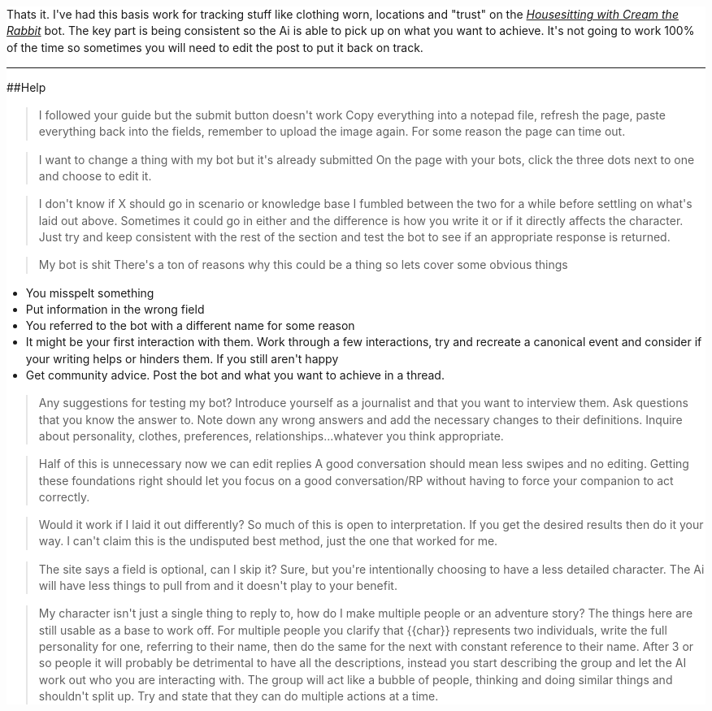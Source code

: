 
Thats it. I've had this basis work for tracking stuff like clothing worn, locations and "trust" on the *[Housesitting with Cream the Rabbit](https://www.aisekai.ai/chat/6546ff2ff70381da9ec04409)* bot.
The key part is being consistent so the Ai is able to pick up on what you want to achieve. It's not going to work 100% of the time so sometimes you will need to edit the post to put it back on track.


***
##Help
>I followed your guide but the submit button doesn't work
Copy everything into a notepad file, refresh the page, paste everything back into the fields, remember to upload the image again.
For some reason the page can time out.

>I want to change a thing with my bot but it's already submitted
On the page with your bots, click the three dots next to one and choose to edit it. 

>I don't know if X should go in scenario or knowledge base
I fumbled between the two for a while before settling on what's laid out above. Sometimes it could go in either and the difference is how you write it or if it directly affects the character. Just try and keep consistent with the rest of the section and test the bot to see if an appropriate response is returned. 

>My bot is shit
There's a ton of reasons why this could be a thing so lets cover some obvious things
- You misspelt something
- Put information in the wrong field
- You referred to the bot with a different name for some reason
- It might be your first interaction with them. Work through a few interactions, try and recreate a canonical event and consider if your writing helps or hinders them. 
If you still aren't happy
- Get community advice. Post the bot and what you want to achieve in a thread. 


>Any suggestions for testing my bot?
Introduce yourself as a journalist and that you want to interview them. Ask questions that you know the answer to. Note down any wrong answers and add the necessary changes to their definitions. Inquire about personality, clothes, preferences, relationships...whatever you think appropriate.

>Half of this is unnecessary now we can edit replies
A good conversation should mean less swipes and no editing. Getting these foundations right should let you focus on a good conversation/RP without having to force your companion to act correctly. 

>Would it work if I laid it out differently?
So much of this is open to interpretation. If you get the desired results then do it your way. I can't claim this is the undisputed best method, just the one that worked for me. 

>The site says a field is optional, can I skip it?
Sure, but you're intentionally choosing to have a less detailed character. The Ai will have less things to pull from and it doesn't play to your benefit.

>My character isn't just a single thing to reply to, how do I make multiple people or an adventure story?
The things here are still usable as a base to work off. 
For multiple people you clarify that {{char}} represents two individuals, write the full personality for one, referring to their name, then do the same for the next with constant reference to their name. 
After 3 or so people it will probably be detrimental to have all the descriptions, instead you start describing the group and let the AI work out who you are interacting with. The group will act like a bubble of people, thinking and doing similar things and shouldn't split up. Try and state that they can do multiple actions at a time.
